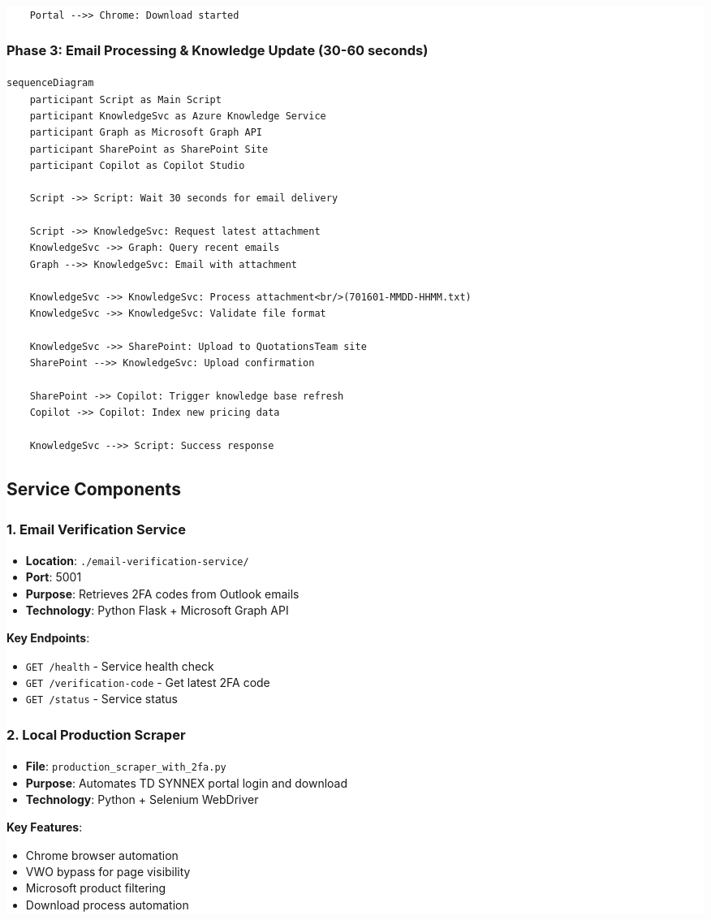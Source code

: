 ```mermaid
    Portal -->> Chrome: Download started
```

### Phase 3: Email Processing & Knowledge Update (30-60 seconds)

```mermaid
sequenceDiagram
    participant Script as Main Script
    participant KnowledgeSvc as Azure Knowledge Service
    participant Graph as Microsoft Graph API
    participant SharePoint as SharePoint Site
    participant Copilot as Copilot Studio
    
    Script ->> Script: Wait 30 seconds for email delivery
    
    Script ->> KnowledgeSvc: Request latest attachment
    KnowledgeSvc ->> Graph: Query recent emails
    Graph -->> KnowledgeSvc: Email with attachment
    
    KnowledgeSvc ->> KnowledgeSvc: Process attachment<br/>(701601-MMDD-HHMM.txt)
    KnowledgeSvc ->> KnowledgeSvc: Validate file format
    
    KnowledgeSvc ->> SharePoint: Upload to QuotationsTeam site
    SharePoint -->> KnowledgeSvc: Upload confirmation
    
    SharePoint ->> Copilot: Trigger knowledge base refresh
    Copilot ->> Copilot: Index new pricing data
    
    KnowledgeSvc -->> Script: Success response
```

## Service Components

### 1. Email Verification Service
- **Location**: `./email-verification-service/`
- **Port**: 5001
- **Purpose**: Retrieves 2FA codes from Outlook emails
- **Technology**: Python Flask + Microsoft Graph API

**Key Endpoints**:
- `GET /health` - Service health check
- `GET /verification-code` - Get latest 2FA code
- `GET /status` - Service status

### 2. Local Production Scraper
- **File**: `production_scraper_with_2fa.py`
- **Purpose**: Automates TD SYNNEX portal login and download
- **Technology**: Python + Selenium WebDriver

**Key Features**:
- Chrome browser automation
- VWO bypass for page visibility
- Microsoft product filtering
- Download process automation

